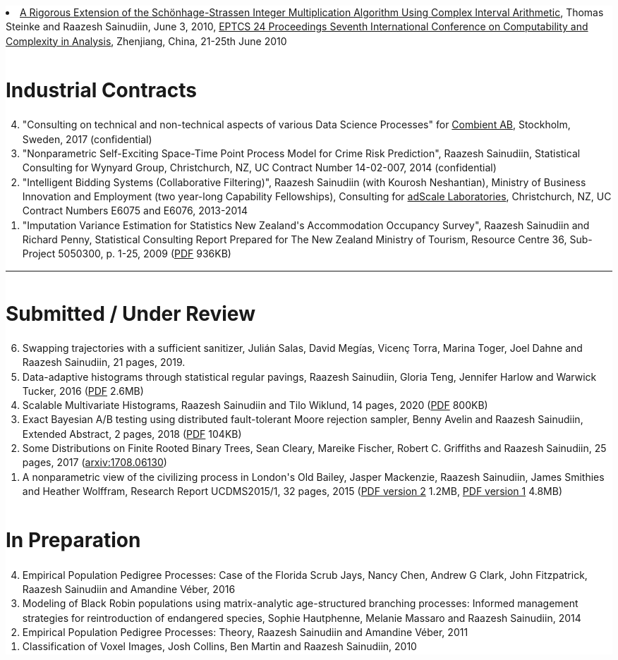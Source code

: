 <li><a class="linkitem" href="http://arxiv.org/abs/1006.0405v1">A Rigorous Extension of the Sch&ouml;nhage-Strassen Integer Multiplication Algorithm Using Complex Interval Arithmetic</a>, Thomas Steinke and Raazesh Sainudiin, June 3, 2010, <a class="linkitem" href="http://arxiv.org/html/1006.0551">EPTCS 24 Proceedings Seventh International Conference on Computability and Complexity in Analysis</a>, Zhenjiang, China, 21-25th June 2010</li>
</ol>

# Industrial Contracts
<ol reversed="" start="4">
<li>"Consulting on technical and non-technical aspects of various Data Science Processes" for <a href="https://combient.com">Combient AB</a>, Stockholm, Sweden, 2017 (confidential)</li>
<li>"Nonparametric Self-Exciting Space-Time Point Process Model for Crime Risk Prediction", Raazesh Sainudiin, Statistical Consulting for Wynyard Group, Christchurch, NZ, UC Contract Number 14-02-007, 2014 (confidential)</li>
<li>"Intelligent Bidding Systems (Collaborative Filtering)", Raazesh Sainudiin (with Kourosh Neshantian), Ministry of Business Innovation and Employment (two year-long Capability Fellowships), Consulting for <a href="http://www.adscale.co.nz/">adScale Laboratories</a>, Christchurch, NZ, UC Contract Numbers E6075 and E6076, 2013-2014</li>
<li>"Imputation Variance Estimation for Statistics New Zealand&#39;s Accommodation Occupancy Survey", Raazesh Sainudiin and Richard Penny, Statistical Consulting Report Prepared for The New Zealand Ministry of Tourism, Resource Centre 36, Sub-Project 5050300, p. 1-25, 2009  (<a class="linkitem" href="http://lamastex.org/preprints/MOTImputationReport.pdf">PDF</a> 936KB)</li>

</ol>

<hr>

# Submitted / Under Review
<ol reversed="">
<li>Swapping trajectories with a sufficient sanitizer, Julián Salas, David Megı́as, Vicenç Torra, Marina Toger, Joel Dahne and Raazesh Sainudiin, 21 pages, 2019.</li>
<li>Data-adaptive histograms through statistical regular pavings, Raazesh Sainudiin, Gloria Teng, Jennifer Harlow and Warwick Tucker, 2016 (<a class="linkitem" href="http://lamastex.org/preprints/20161121optMAPMDE.pdf">PDF</a> 2.6MB)</li>
<li>Scalable Multivariate Histograms, Raazesh Sainudiin and Tilo Wiklund, 14 pages, 2020 (<a class="linkitem" href="http://lamastex.org/preprints/20180506_SparkDensityTree.pdf">PDF</a> 800KB)</li>
<li>Exact Bayesian A/B testing using distributed fault-tolerant Moore rejection sampler, Benny Avelin and Raazesh Sainudiin, Extended Abstract, 2 pages, 2018 (<a class="linkitem" href="http://lamastex.org/preprints/20180507_ABTestingViaDistributedMRS.pdf">PDF</a> 104KB)</li>
<li>Some Distributions on Finite Rooted Binary Trees, Sean Cleary, Mareike Fischer, Robert C. Griffiths and Raazesh Sainudiin, 25 pages, 2017 (<a class="linkitem" href="https://arxiv.org/abs/1708.06130">arxiv:1708.06130</a>)</li>
<li>A nonparametric view of the civilizing process in London's Old Bailey, Jasper Mackenzie, Raazesh Sainudiin, James Smithies and Heather Wolffram, Research Report UCDMS2015/1, 32 pages, 2015 (<a class="linkitem" href="http://lamastex.org/preprints/20150828_civilizingProcOBO.pdf">PDF version 2</a> 1.2MB, <a class="linkitem" href="http://lamastex.org/preprints/20150828_civilizingProcOBOv1.pdf">PDF version 1</a> 4.8MB)</li>
</ol>

# In Preparation
<ol reversed="">
<li>Empirical Population Pedigree Processes: Case of the Florida Scrub Jays, Nancy Chen, Andrew G Clark, John Fitzpatrick, Raazesh Sainudiin and Amandine V&eacute;ber, 2016</li>
<li>Modeling of Black Robin populations using matrix-analytic age-structured branching processes: Informed management strategies for reintroduction of endangered species, Sophie Hautphenne, Melanie Massaro and Raazesh Sainudiin, 2014</li>
<li>Empirical Population Pedigree Processes: Theory, Raazesh Sainudiin and Amandine V&eacute;ber, 2011</li>
<li>Classification of Voxel Images, Josh Collins, Ben Martin and Raazesh Sainudiin, 2010</li>